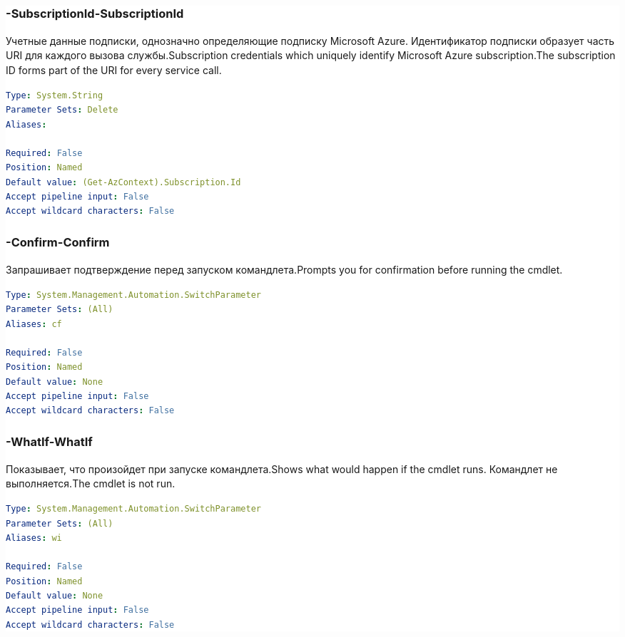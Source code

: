 ### <span data-ttu-id="6e4f6-123">-SubscriptionId</span><span class="sxs-lookup"><span data-stu-id="6e4f6-123">-SubscriptionId</span></span>
<span data-ttu-id="6e4f6-124">Учетные данные подписки, однозначно определяющие подписку Microsoft Azure. Идентификатор подписки образует часть URI для каждого вызова службы.</span><span class="sxs-lookup"><span data-stu-id="6e4f6-124">Subscription credentials which uniquely identify Microsoft Azure subscription.The subscription ID forms part of the URI for every service call.</span></span>

```yaml
Type: System.String
Parameter Sets: Delete
Aliases:

Required: False
Position: Named
Default value: (Get-AzContext).Subscription.Id
Accept pipeline input: False
Accept wildcard characters: False

```

### <span data-ttu-id="6e4f6-125">-Confirm</span><span class="sxs-lookup"><span data-stu-id="6e4f6-125">-Confirm</span></span>
<span data-ttu-id="6e4f6-126">Запрашивает подтверждение перед запуском командлета.</span><span class="sxs-lookup"><span data-stu-id="6e4f6-126">Prompts you for confirmation before running the cmdlet.</span></span>

```yaml
Type: System.Management.Automation.SwitchParameter
Parameter Sets: (All)
Aliases: cf

Required: False
Position: Named
Default value: None
Accept pipeline input: False
Accept wildcard characters: False

```

### <span data-ttu-id="6e4f6-127">-WhatIf</span><span class="sxs-lookup"><span data-stu-id="6e4f6-127">-WhatIf</span></span>
<span data-ttu-id="6e4f6-128">Показывает, что произойдет при запуске командлета.</span><span class="sxs-lookup"><span data-stu-id="6e4f6-128">Shows what would happen if the cmdlet runs.</span></span>
<span data-ttu-id="6e4f6-129">Командлет не выполняется.</span><span class="sxs-lookup"><span data-stu-id="6e4f6-129">The cmdlet is not run.</span></span>

```yaml
Type: System.Management.Automation.SwitchParameter
Parameter Sets: (All)
Aliases: wi

Required: False
Position: Named
Default value: None
Accept pipeline input: False
Accept wildcard characters: False

```
